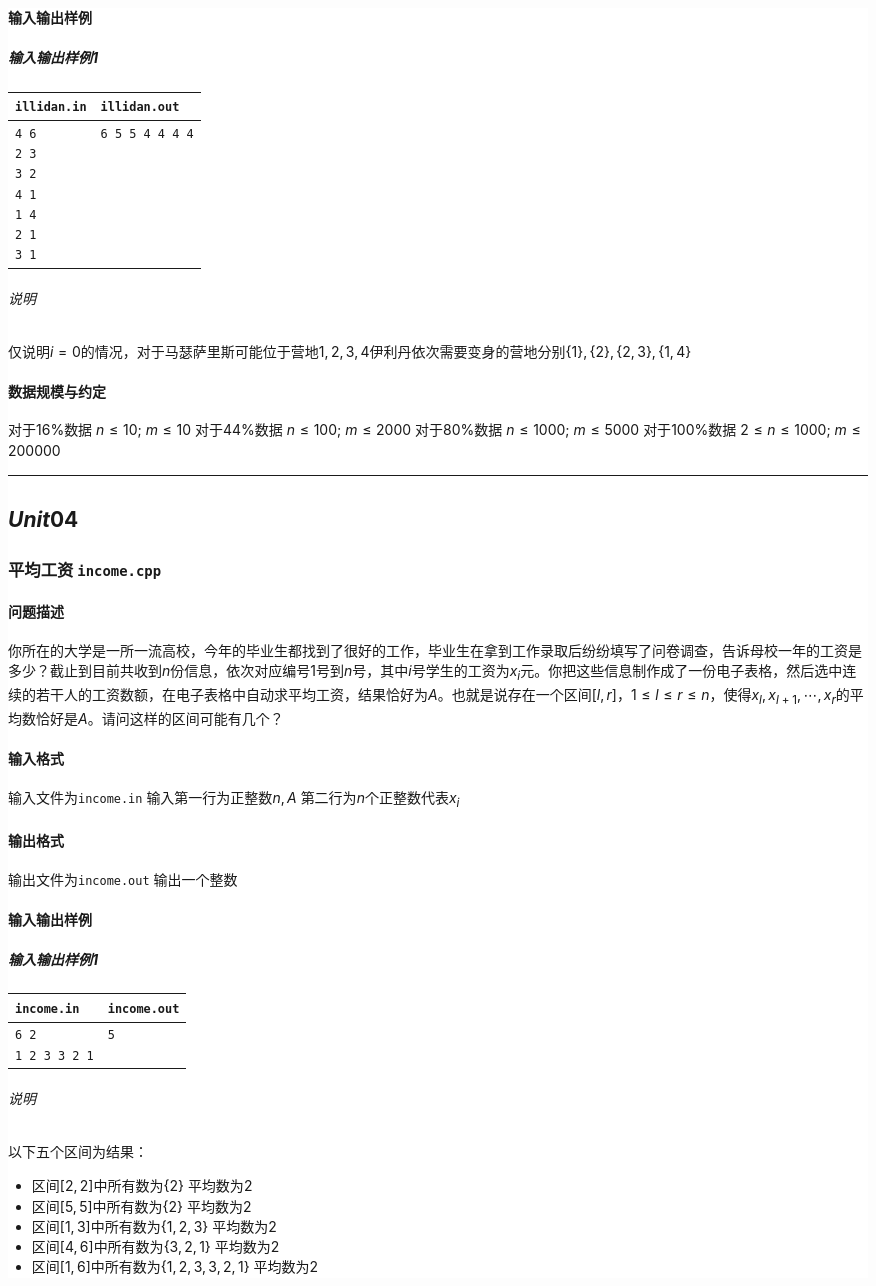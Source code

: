 #### 输入输出样例

##### 输入输出样例1
| `illidan.in`                                                            | `illidan.out`   |
| :---------------------------------------------------------------------- | :-------------- |
| `4 6`<br />`2 3`<br />`3 2`<br />`4 1`<br />`1 4`<br />`2 1`<br />`3 1` | `6 5 5 4 4 4 4` |

###### 说明
仅说明$i = 0$的情况，对于马瑟萨里斯可能位于营地$1, 2, 3, 4$伊利丹依次需要变身的营地分别$\{1\}, \{2\}, \{2, 3\}, \{1, 4\}$

#### 数据规模与约定
对于$16\%$数据 $n \leq 10;$ $m \leq 10$
对于$44\%$数据 $n \leq 100;$ $m \leq 2000$
对于$80\%$数据 $n \leq 1000;$ $m \leq 5000$
对于$100\%$数据 $2 \leq n \leq 1000;$ $m \leq 200000$

-----

## $Unit04$

### 平均工资 `income.cpp`

#### 问题描述
你所在的大学是一所一流高校，今年的毕业生都找到了很好的工作，毕业生在拿到工作录取后纷纷填写了问卷调查，告诉母校一年的工资是多少？截止到目前共收到$n$份信息，依次对应编号$1$号到$n$号，其中$i$号学生的工资为$x_{i}$元。你把这些信息制作成了一份电子表格，然后选中连续的若干人的工资数额，在电子表格中自动求平均工资，结果恰好为$A$。也就是说存在一个区间$[l, r]$，$1 \leq l \leq r \leq n$，使得$x_{l}, x_{l+1}, \dotsb , x_{r}$的平均数恰好是$A$。请问这样的区间可能有几个？

#### 输入格式
输入文件为`income.in`
输入第一行为正整数$n, A$
第二行为$n$个正整数代表$x_{i}$

#### 输出格式
输出文件为`income.out`
输出一个整数

#### 输入输出样例

##### 输入输出样例1
| `income.in`              | `income.out` |
| :----------------------- | :----------- |
| `6 2`<br />`1 2 3 3 2 1` | `5`          |

###### 说明
以下五个区间为结果：
- 区间$[2, 2]$中所有数为$\{2\}$ 平均数为$2$
- 区间$[5, 5]$中所有数为$\{2\}$ 平均数为$2$
- 区间$[1, 3]$中所有数为$\{1, 2, 3\}$ 平均数为$2$
- 区间$[4, 6]$中所有数为$\{3, 2, 1\}$ 平均数为$2$
- 区间$[1, 6]$中所有数为$\{1, 2, 3, 3, 2, 1\}$ 平均数为$2$

